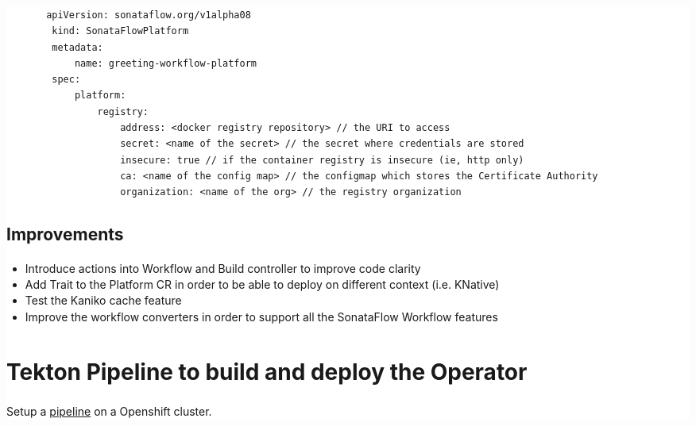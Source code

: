 ```
       apiVersion: sonataflow.org/v1alpha08
        kind: SonataFlowPlatform
        metadata:
            name: greeting-workflow-platform
        spec:
            platform:
                registry:
                    address: <docker registry repository> // the URI to access
                    secret: <name of the secret> // the secret where credentials are stored
                    insecure: true // if the container registry is insecure (ie, http only)
                    ca: <name of the config map> // the configmap which stores the Certificate Authority
                    organization: <name of the org> // the registry organization
```

## Improvements

- Introduce actions into Workflow and Build controller to improve code clarity
- Add Trait to the Platform CR in order to be able to deploy on different context (i.e. KNative)
- Test the Kaniko cache feature
- Improve the workflow converters in order to support all the SonataFlow Workflow features

# Tekton Pipeline to build and deploy the Operator

Setup a [pipeline](docs/PIPELINE.md) on a Openshift cluster.